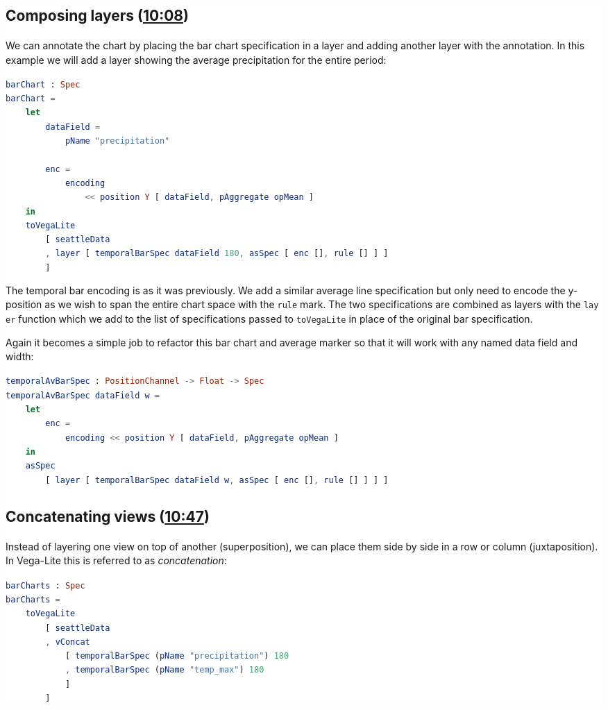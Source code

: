 ## Composing layers ([10:08](https://youtu.be/9uaHRWj04D4?t=10m08s))

We can annotate the chart by placing the bar chart specification in a layer and adding another layer with the annotation. In this example we will add a layer showing the average precipitation for the entire period:

```elm {v l s}
barChart : Spec
barChart =
    let
        dataField =
            pName "precipitation"

        enc =
            encoding
                << position Y [ dataField, pAggregate opMean ]
    in
    toVegaLite
        [ seattleData
        , layer [ temporalBarSpec dataField 180, asSpec [ enc [], rule [] ] ]
        ]
```

The temporal bar encoding is as it was previously. We add a similar average line specification but only need to encode the y-position as we wish to span the entire chart space with the `rule` mark. The two specifications are combined as layers with the `layer` function which we add to the list of specifications passed to `toVegaLite` in place of the original bar specification.

Again it becomes a simple job to refactor this bar chart and average marker so that it will work with any named data field and width:

```elm {l}
temporalAvBarSpec : PositionChannel -> Float -> Spec
temporalAvBarSpec dataField w =
    let
        enc =
            encoding << position Y [ dataField, pAggregate opMean ]
    in
    asSpec
        [ layer [ temporalBarSpec dataField w, asSpec [ enc [], rule [] ] ] ]
```

## Concatenating views ([10:47](https://youtu.be/9uaHRWj04D4?t=10m47s))

Instead of layering one view on top of another (superposition), we can place them side by side in a row or column (juxtaposition). In Vega-Lite this is referred to as _concatenation_:

```elm { v l s}
barCharts : Spec
barCharts =
    toVegaLite
        [ seattleData
        , vConcat
            [ temporalBarSpec (pName "precipitation") 180
            , temporalBarSpec (pName "temp_max") 180
            ]
        ]
```
